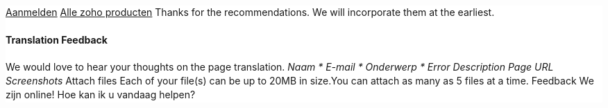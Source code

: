 
[Aanmelden](https://accounts.zoho.com/signin?service_language=nl&servicename=ZohoHome&signupurl=https://www.zoho.com/nl/signup.html) [Alle zoho producten](https://www.zoho.com/nl/all-products.html)
Thanks for the recommendations. We will incorporate them at the earliest.
#### Translation Feedback
We would love to hear your thoughts on the page translation.
_Naam *_
_E-mail *_
_Onderwerp *_
_Error Description_
_Page URL_
_Screenshots_ Attach files Each of your file(s) can be up to 20MB in size.You can attach as many as 5 files at a time.
Feedback
We zijn online!
Hoe kan ik u vandaag helpen?

